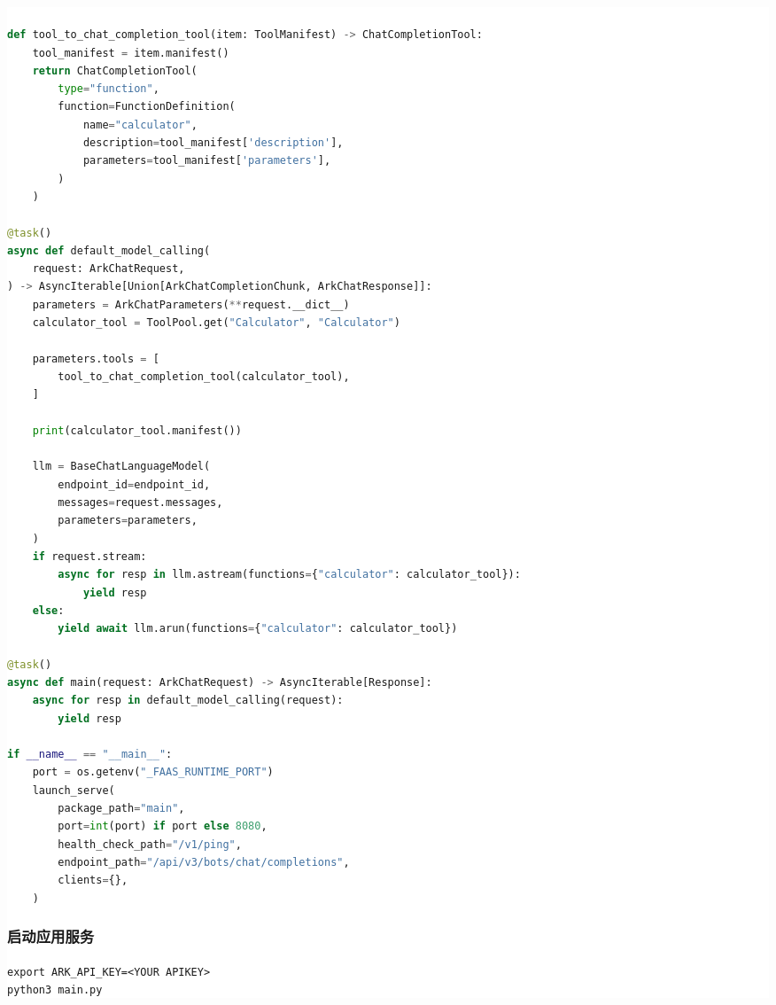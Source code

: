 ```python

def tool_to_chat_completion_tool(item: ToolManifest) -> ChatCompletionTool:
    tool_manifest = item.manifest()
    return ChatCompletionTool(
        type="function",
        function=FunctionDefinition(
            name="calculator",
            description=tool_manifest['description'],
            parameters=tool_manifest['parameters'],
        )
    )

@task()
async def default_model_calling(
    request: ArkChatRequest,
) -> AsyncIterable[Union[ArkChatCompletionChunk, ArkChatResponse]]:
    parameters = ArkChatParameters(**request.__dict__)
    calculator_tool = ToolPool.get("Calculator", "Calculator")
    
    parameters.tools = [
        tool_to_chat_completion_tool(calculator_tool),
    ]

    print(calculator_tool.manifest())

    llm = BaseChatLanguageModel(
        endpoint_id=endpoint_id,
        messages=request.messages,
        parameters=parameters,
    )
    if request.stream:
        async for resp in llm.astream(functions={"calculator": calculator_tool}):
            yield resp
    else:
        yield await llm.arun(functions={"calculator": calculator_tool})

@task()
async def main(request: ArkChatRequest) -> AsyncIterable[Response]:
    async for resp in default_model_calling(request):
        yield resp

if __name__ == "__main__":
    port = os.getenv("_FAAS_RUNTIME_PORT")
    launch_serve(
        package_path="main",
        port=int(port) if port else 8080,
        health_check_path="/v1/ping",
        endpoint_path="/api/v3/bots/chat/completions",
        clients={},
    )
```
### 启动应用服务
```shell
export ARK_API_KEY=<YOUR APIKEY>
python3 main.py
```
